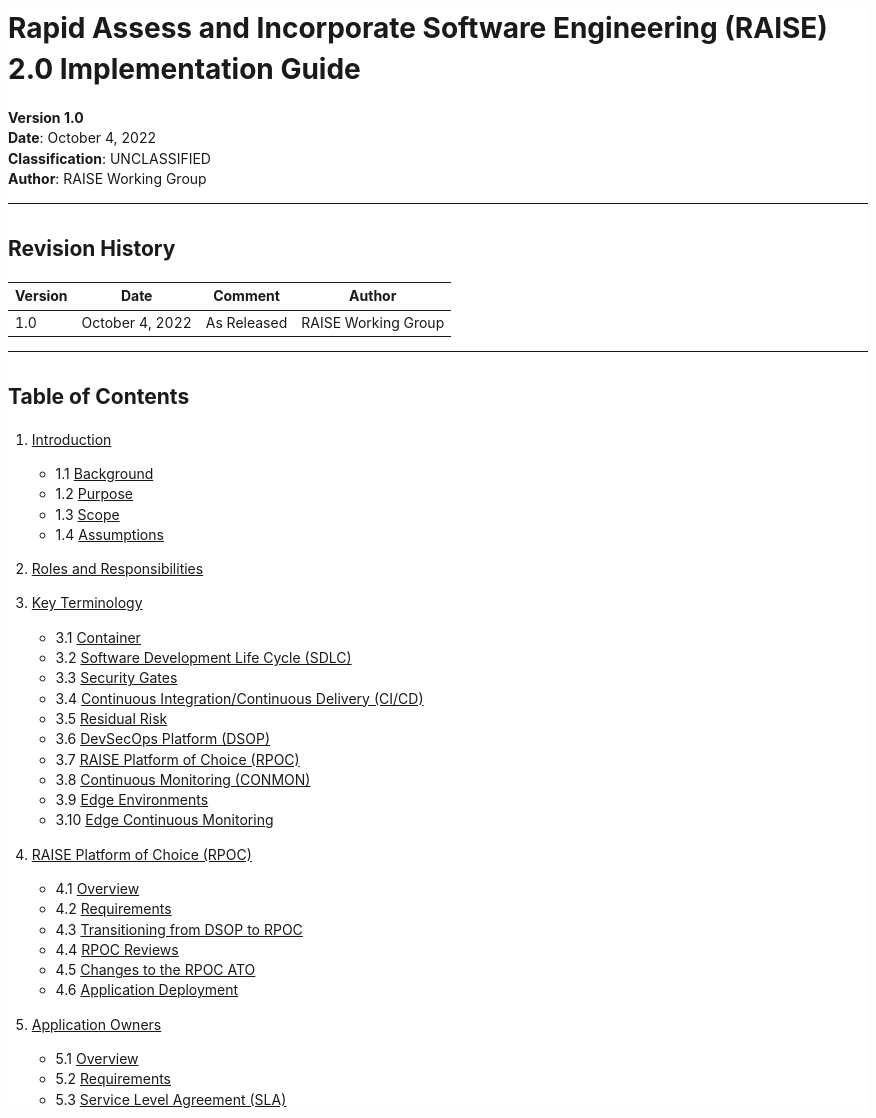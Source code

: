 # Rapid Assess and Incorporate Software Engineering (RAISE) 2.0 Implementation Guide

**Version 1.0**  
**Date**: October 4, 2022  
**Classification**: UNCLASSIFIED  
**Author**: RAISE Working Group

---

## Revision History

| Version | Date | Comment | Author |
|---------|------|---------|--------|
| 1.0 | October 4, 2022 | As Released | RAISE Working Group |

---

## Table of Contents

1. [Introduction](#1-introduction)
   - 1.1 [Background](#11-background)
   - 1.2 [Purpose](#12-purpose)
   - 1.3 [Scope](#13-scope)
   - 1.4 [Assumptions](#14-assumptions)

2. [Roles and Responsibilities](#2-roles-and-responsibilities)

3. [Key Terminology](#3-key-terminology)
   - 3.1 [Container](#31-container)
   - 3.2 [Software Development Life Cycle (SDLC)](#32-software-development-life-cycle-sdlc)
   - 3.3 [Security Gates](#33-security-gates)
   - 3.4 [Continuous Integration/Continuous Delivery (CI/CD)](#34-continuous-integrationcontinuous-delivery-cicd)
   - 3.5 [Residual Risk](#35-residual-risk)
   - 3.6 [DevSecOps Platform (DSOP)](#36-devsecops-platform-dsop)
   - 3.7 [RAISE Platform of Choice (RPOC)](#37-raise-platform-of-choice-rpoc)
   - 3.8 [Continuous Monitoring (CONMON)](#38-continuous-monitoring-conmon)
   - 3.9 [Edge Environments](#39-edge-environments)
   - 3.10 [Edge Continuous Monitoring](#310-edge-continuous-monitoring)

4. [RAISE Platform of Choice (RPOC)](#4-raise-platform-of-choice-rpoc)
   - 4.1 [Overview](#41-overview)
   - 4.2 [Requirements](#42-requirements)
   - 4.3 [Transitioning from DSOP to RPOC](#43-transitioning-from-dsop-to-rpoc)
   - 4.4 [RPOC Reviews](#44-rpoc-reviews)
   - 4.5 [Changes to the RPOC ATO](#45-changes-to-the-rpoc-ato)
   - 4.6 [Application Deployment](#46-application-deployment)

5. [Application Owners](#5-application-owners)
   - 5.1 [Overview](#51-overview)
   - 5.2 [Requirements](#52-requirements)
   - 5.3 [Service Level Agreement (SLA)](#53-service-level-agreement-sla)
